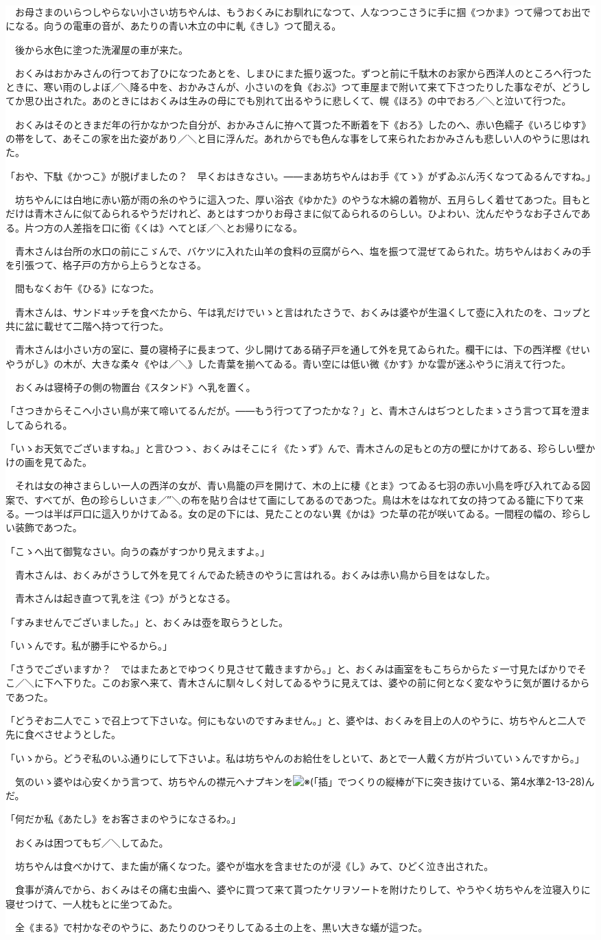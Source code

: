 　お母さまのいらつしやらない小さい坊ちやんは、もうおくみにお馴れになつて、人なつつこさうに手に掴《つかま》つて帰つてお出でになる。向うの電車の音が、あたりの青い木立の中に軋《きし》つて聞える。

　後から水色に塗つた洗濯屋の車が来た。

　おくみはおかみさんの行つてお了ひになつたあとを、しまひにまた振り返つた。ずつと前に千駄木のお家から西洋人のところへ行つたときに、寒い雨のしよぼ／＼降る中を、おかみさんが、小さいのを負《おぶ》つて車屋まで附いて来て下さつたりした事なぞが、どうしてか思ひ出された。あのときにはおくみは生みの母にでも別れて出るやうに悲しくて、幌《ほろ》の中でおろ／＼と泣いて行つた。

　おくみはそのときまだ年の行かなかつた自分が、おかみさんに拵へて貰つた不断着を下《おろ》したのへ、赤い色繻子《いろじゆす》の帯をして、あそこの家を出た姿があり／＼と目に浮んだ。あれからでも色んな事をして来られたおかみさんも悲しい人のやうに思はれた。

「おや、下駄《かつこ》が脱げましたの？　早くおはきなさい。――まあ坊ちやんはお手《てゝ》がずゐぶん汚くなつてゐるんですね。」

　坊ちやんには白地に赤い筋が雨の糸のやうに這入つた、厚い浴衣《ゆかた》のやうな木綿の着物が、五月らしく着せてあつた。目もとだけは青木さんに似てゐられるやうだけれど、あとはすつかりお母さまに似てゐられるのらしい。ひよわい、沈んだやうなお子さんである。片つ方の人差指を口に銜《くは》へてとぼ／＼とお帰りになる。

　青木さんは台所の水口の前にこゞんで、バケツに入れた山羊の食料の豆腐がらへ、塩を振つて混ぜてゐられた。坊ちやんはおくみの手を引張つて、格子戸の方から上らうとなさる。

　間もなくお午《ひる》になつた。

　青木さんは、サンドヰッチを食べたから、午は乳だけでいゝと言はれたさうで、おくみは婆やが生温くして壺に入れたのを、コップと共に盆に載せて二階へ持つて行つた。

　青木さんは小さい方の室に、蔓の寝椅子に長まつて、少し開けてある硝子戸を通して外を見てゐられた。欄干には、下の西洋樫《せいやうがし》の木が、大きな柔々《やは／＼》した青葉を揃へてゐる。青い空には低い微《かす》かな雲が迷ふやうに消えて行つた。

　おくみは寝椅子の側の物置台《スタンド》へ乳を置く。

「さつきからそこへ小さい鳥が来て啼いてるんだが。――もう行つて了つたかな？」と、青木さんはぢつとしたまゝさう言つて耳を澄ましてゐられる。

「いゝお天気でございますね。」と言ひつゝ、おくみはそこに彳《たゝず》んで、青木さんの足もとの方の壁にかけてある、珍らしい壁かけの画を見てゐた。

　それは女の神さまらしい一人の西洋の女が、青い鳥籠の戸を開けて、木の上に棲《とま》つてゐる七羽の赤い小鳥を呼び入れてゐる図案で、すべてが、色の珍らしいさま／″＼の布を貼り合はせて画にしてあるのであつた。鳥は木をはなれて女の持つてゐる籠に下りて来る。一つは半ば戸口に這入りかけてゐる。女の足の下には、見たことのない異《かは》つた草の花が咲いてゐる。一間程の幅の、珍らしい装飾であつた。

「こゝへ出て御覧なさい。向うの森がすつかり見えますよ。」

　青木さんは、おくみがさうして外を見て彳んでゐた続きのやうに言はれる。おくみは赤い鳥から目をはなした。

　青木さんは起き直つて乳を注《つ》がうとなさる。

「すみませんでございました。」と、おくみは壺を取らうとした。

「いゝんです。私が勝手にやるから。」

「さうでございますか？　ではまたあとでゆつくり見させて戴きますから。」と、おくみは画室をもこちらからたゞ一寸見たばかりでそこ／＼に下へ下りた。このお家へ来て、青木さんに馴々しく対してゐるやうに見えては、婆やの前に何となく変なやうに気が置けるからであつた。

「どうぞお二人でこゝで召上つて下さいな。何にもないのですみません。」と、婆やは、おくみを目上の人のやうに、坊ちやんと二人で先に食べさせようとした。

「いゝから。どうぞ私のいふ通りにして下さいよ。私は坊ちやんのお給仕をしといて、あとで一人戴く方が片づいていゝんですから。」

　気のいゝ婆やは心安くかう言つて、坊ちやんの襟元へナプキンを![※(「插」でつくりの縦棒が下に突き抜けている、第4水準2-13-28)](https://www.aozora.gr.jp/cards/000107/files/../../../gaiji/2-13/2-13-28.png)んだ。

「何だか私《あたし》をお客さまのやうになさるわ。」

　おくみは困つてもぢ／＼してゐた。

　坊ちやんは食べかけて、また歯が痛くなつた。婆やが塩水を含ませたのが浸《し》みて、ひどく泣き出された。

　食事が済んでから、おくみはその痛む虫歯へ、婆やに買つて来て貰つたケリヲソートを附けたりして、やうやく坊ちやんを泣寝入りに寝せつけて、一人枕もとに坐つてゐた。

　全《まる》で村かなぞのやうに、あたりのひつそりしてゐる土の上を、黒い大きな蟻が這つた。

